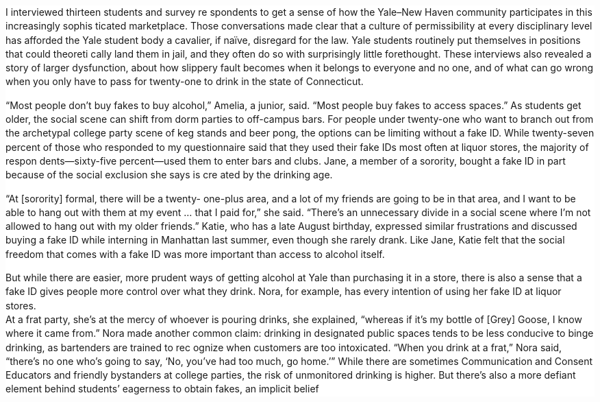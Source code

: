 I interviewed thirteen students and survey re­
spondents to get a sense of how the Yale–New Haven 
community participates in this increasingly sophis­
ticated marketplace. Those conversations made clear 
that a culture of permissibility at every disciplinary 
level has afforded the Yale student body a cavalier, if 
naïve, disregard for the law. Yale students routinely 
put themselves in positions that could theoreti­
cally land them in jail, and they often do so with 
surprisingly little forethought. These interviews also 
revealed a story of larger dysfunction, about how 
slippery fault becomes when it belongs to everyone 
and no one, and of what can go wrong when you 
only have to pass for twenty-one to drink in the state 
of Connecticut. 

“Most people don’t buy fakes to buy alcohol,” 
Amelia, a junior, said. “Most people buy fakes to 
access spaces.”
As students get older, the social scene can shift 
from dorm parties to off-campus bars. For people 
under twenty-one who want to branch out from the 
archetypal college party scene of keg stands and beer 
pong, the options can be limiting without a fake ID. 
While twenty-seven percent of those who responded 
to my questionnaire said that they used their fake IDs 
most often at liquor stores, the majority of respon­
dents—sixty-five percent—used them to enter bars 
and clubs.
Jane, a member of a sorority, bought a fake ID in 
part because of the social exclusion she says is cre­
ated by the drinking age. 

“At [sorority] formal, there will be a twenty-
one-plus area, and a lot of my friends are going to 
be in that area, and I want to be able to hang out 
with them at my event … that I paid for,” she said. 
“There’s an unnecessary divide in a social scene where 
I’m not allowed to hang out with my older friends.”
Katie, who has a late August birthday, expressed 
similar frustrations and discussed buying a fake ID 
while interning in Manhattan last summer, even 
though she rarely drank. Like Jane, Katie felt that the 
social freedom that comes with a fake ID was more 
important than access to alcohol itself. 

But while there are easier, more prudent ways of 
getting alcohol at Yale than purchasing it in a store, 
there is also a sense that a fake ID gives people more 
control over what they drink. Nora, for example, has 
every intention of using her fake ID at liquor stores.	
At a frat party, she’s at the mercy of whoever is 
pouring drinks, she explained, “whereas if it’s my 
bottle of [Grey] Goose, I know where it came from.” 
Nora made another common claim: drinking in 
designated public spaces tends to be less conducive 
to binge drinking, as bartenders are trained to rec­
ognize when customers are too intoxicated. “When 
you drink at a frat,” Nora said, “there’s no one who’s 
going to say, ‘No, you’ve had too much, go home.’” 
While there are sometimes Communication and 
Consent Educators and friendly bystanders at college 
parties, the risk of unmonitored drinking is higher.
But there’s also a more defiant element behind 
students’ eagerness to obtain fakes, an implicit belief 